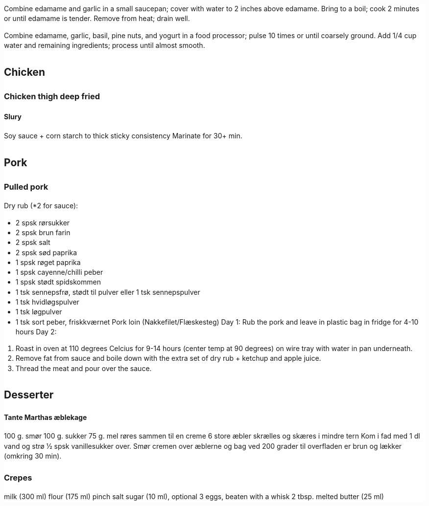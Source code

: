 Combine edamame and garlic in a small saucepan; cover with water to 2 inches above edamame. Bring to a boil; cook 2 minutes or until edamame is tender. Remove from heat; drain well.

Combine edamame, garlic, basil, pine nuts, and yogurt in a food processor; pulse 10 times or until coarsely ground. Add 1/4 cup water and remaining ingredients; process until almost smooth.

## Chicken
### Chicken thigh deep fried
#### Slury
Soy sauce + corn starch to thick sticky consistency
Marinate for 30+ min.

## Pork
### Pulled pork
Dry rub (*2 for sauce):
- 2 spsk rørsukker
- 2 spsk brun farin
- 2 spsk salt
- 2 spsk sød paprika
- 1 spsk røget paprika
- 1 spsk cayenne/chilli peber
- 1 spsk stødt spidskommen
- 1 tsk sennepsfrø, stødt til pulver eller 1 tsk sennepspulver
- 1 tsk hvidløgspulver
- 1 tsk løgpulver
- 1 tsk sort peber, friskkværnet
Pork loin (Nakkefilet/Flæskesteg)
Day 1:
Rub the pork and leave in plastic bag in fridge for 4-10 hours
Day 2: 
1. Roast in oven at 110 degrees Celcius for 9-14 hours (center temp at 90 degrees) on wire tray with water in pan underneath.
2. Remove fat from sauce and boile down with the extra set of dry rub + ketchup and apple juice.
3. Thread the meat and pour over the sauce.

## Desserter
#### Tante Marthas æblekage
100 g. smør
100 g. sukker
75 g. mel
røres sammen til en creme
6 store æbler skrælles og skæres i mindre tern
Kom i fad med 1 dl vand og strø ½ spsk vanillesukker over. Smør cremen over æblerne og bag ved 200 grader til overfladen er brun og lækker (omkring 30 min).

### Crepes
milk (300 ml)
flour (175 ml)
pinch salt
sugar (10 ml), optional
3 eggs, beaten with a whisk
2 tbsp.  melted butter (25 ml)
